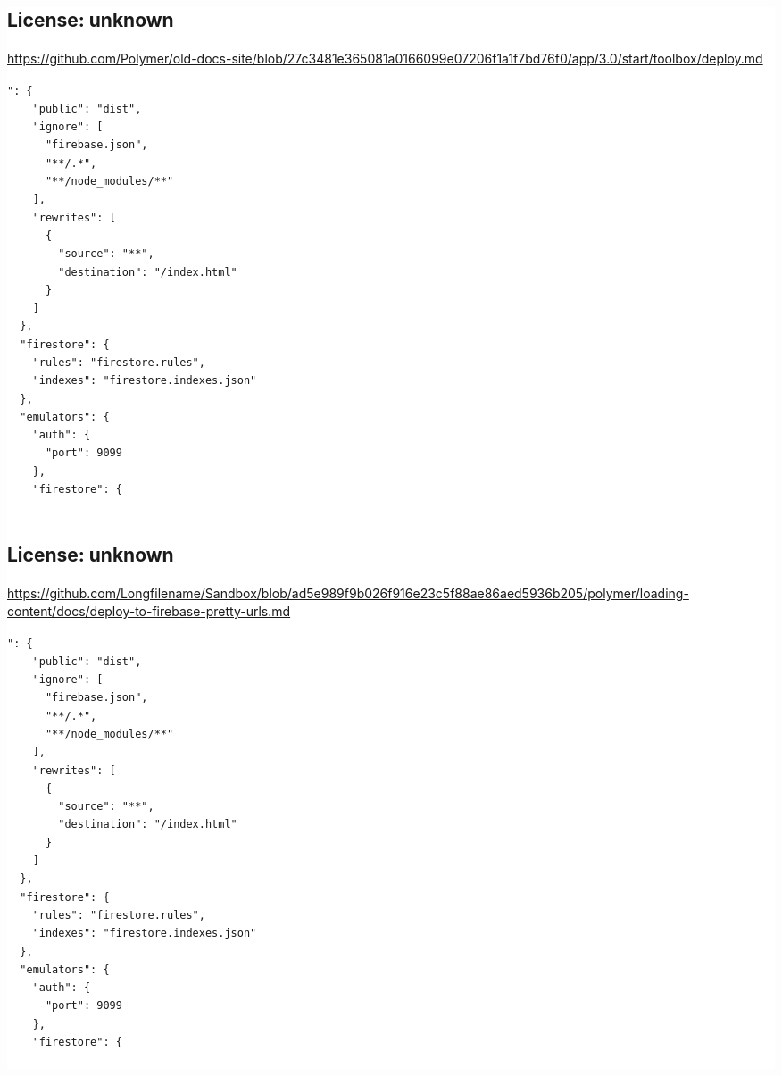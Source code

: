 
## License: unknown
https://github.com/Polymer/old-docs-site/blob/27c3481e365081a0166099e07206f1a1f7bd76f0/app/3.0/start/toolbox/deploy.md

```
": {
    "public": "dist",
    "ignore": [
      "firebase.json",
      "**/.*",
      "**/node_modules/**"
    ],
    "rewrites": [
      {
        "source": "**",
        "destination": "/index.html"
      }
    ]
  },
  "firestore": {
    "rules": "firestore.rules",
    "indexes": "firestore.indexes.json"
  },
  "emulators": {
    "auth": {
      "port": 9099
    },
    "firestore": {
      
```


## License: unknown
https://github.com/Longfilename/Sandbox/blob/ad5e989f9b026f916e23c5f88ae86aed5936b205/polymer/loading-content/docs/deploy-to-firebase-pretty-urls.md

```
": {
    "public": "dist",
    "ignore": [
      "firebase.json",
      "**/.*",
      "**/node_modules/**"
    ],
    "rewrites": [
      {
        "source": "**",
        "destination": "/index.html"
      }
    ]
  },
  "firestore": {
    "rules": "firestore.rules",
    "indexes": "firestore.indexes.json"
  },
  "emulators": {
    "auth": {
      "port": 9099
    },
    "firestore": {
      
```
